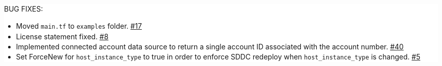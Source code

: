 BUG FIXES:

- Moved `main.tf` to `examples` folder. [\#17](https://github.com/vmware/terraform-provider-vmc/pull/17)
- License statement fixed. [\#8](https://github.com/vmware/terraform-provider-vmc/pull/8)
- Implemented connected account data source to return a single account ID associated with the account number. [\#40](https://github.com/vmware/terraform-provider-vmc/pull/40)
- Set ForceNew for `host_instance_type` to true in order to enforce SDDC redeploy when `host_instance_type` is changed. [\#5](https://github.com/vmware/terraform-provider-vmc/pull/5)
